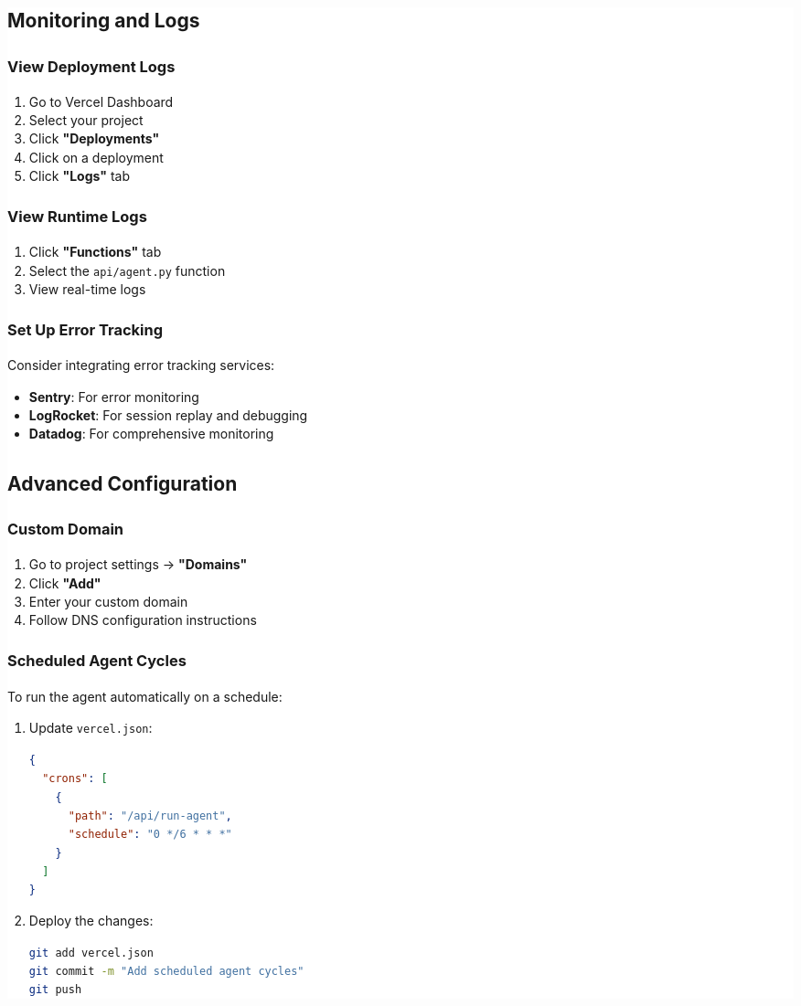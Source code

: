 ## Monitoring and Logs

### View Deployment Logs

1. Go to Vercel Dashboard
2. Select your project
3. Click **"Deployments"**
4. Click on a deployment
5. Click **"Logs"** tab

### View Runtime Logs

1. Click **"Functions"** tab
2. Select the `api/agent.py` function
3. View real-time logs

### Set Up Error Tracking

Consider integrating error tracking services:
- **Sentry**: For error monitoring
- **LogRocket**: For session replay and debugging
- **Datadog**: For comprehensive monitoring

## Advanced Configuration

### Custom Domain

1. Go to project settings → **"Domains"**
2. Click **"Add"**
3. Enter your custom domain
4. Follow DNS configuration instructions

### Scheduled Agent Cycles

To run the agent automatically on a schedule:

1. Update `vercel.json`:
   ```json
   {
     "crons": [
       {
         "path": "/api/run-agent",
         "schedule": "0 */6 * * *"
       }
     ]
   }
   ```

2. Deploy the changes:
   ```bash
   git add vercel.json
   git commit -m "Add scheduled agent cycles"
   git push
   ```

